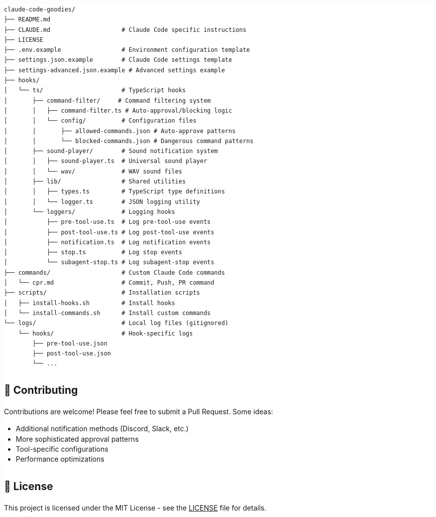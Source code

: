 ```
claude-code-goodies/
├── README.md
├── CLAUDE.md                    # Claude Code specific instructions
├── LICENSE
├── .env.example                 # Environment configuration template
├── settings.json.example        # Claude Code settings template
├── settings-advanced.json.example # Advanced settings example
├── hooks/
│   └── ts/                      # TypeScript hooks
│       ├── command-filter/     # Command filtering system
│       │   ├── command-filter.ts # Auto-approval/blocking logic
│       │   └── config/          # Configuration files
│       │       ├── allowed-commands.json # Auto-approve patterns
│       │       └── blocked-commands.json # Dangerous command patterns
│       ├── sound-player/        # Sound notification system
│       │   ├── sound-player.ts  # Universal sound player
│       │   └── wav/             # WAV sound files
│       ├── lib/                 # Shared utilities
│       │   ├── types.ts         # TypeScript type definitions
│       │   └── logger.ts        # JSON logging utility
│       └── loggers/             # Logging hooks
│           ├── pre-tool-use.ts  # Log pre-tool-use events
│           ├── post-tool-use.ts # Log post-tool-use events
│           ├── notification.ts  # Log notification events
│           ├── stop.ts          # Log stop events
│           └── subagent-stop.ts # Log subagent-stop events
├── commands/                    # Custom Claude Code commands
│   └── cpr.md                   # Commit, Push, PR command
├── scripts/                     # Installation scripts
│   ├── install-hooks.sh         # Install hooks
│   └── install-commands.sh      # Install custom commands
└── logs/                        # Local log files (gitignored)
    └── hooks/                   # Hook-specific logs
        ├── pre-tool-use.json
        ├── post-tool-use.json
        └── ...
```

## 🤝 Contributing

Contributions are welcome! Please feel free to submit a Pull Request. Some ideas:

- Additional notification methods (Discord, Slack, etc.)
- More sophisticated approval patterns
- Tool-specific configurations
- Performance optimizations

## 📝 License

This project is licensed under the MIT License - see the [LICENSE](LICENSE) file for details.
